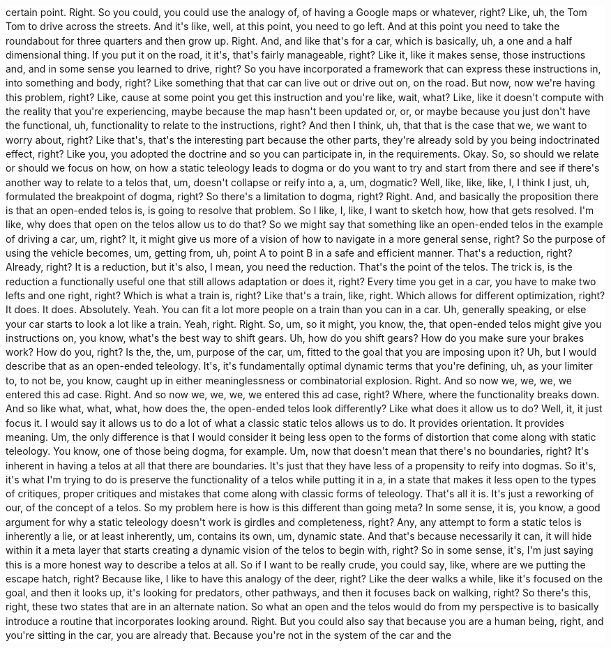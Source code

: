 certain point. Right. So you could, you could use the analogy of, of having a Google maps or whatever, right? Like, uh, the Tom Tom to drive across the streets. And it's like, well, at this point, you need to go left. And at this point you need to take the roundabout for three quarters and then grow up. Right. And, and like that's for a car, which is basically, uh, a one and a half dimensional thing. If you put it on the road, it it's, that's fairly manageable, right? Like it, like it makes sense, those instructions and, and in some sense you learned to drive, right? So you have incorporated a framework that can express these instructions in, into something and body, right? Like something that that car can live out or drive out on, on the road. But now, now we're having this problem, right? Like, cause at some point you get this instruction and you're like, wait, what? Like, like it doesn't compute with the reality that you're experiencing, maybe because the map hasn't been updated or, or, or maybe because you just don't have the functional, uh, functionality to relate to the instructions, right? And then I think, uh, that that is the case that we, we want to worry about, right? Like that's, that's the interesting part because the other parts, they're already sold by you being indoctrinated effect, right? Like you, you adopted the doctrine and so you can participate in, in the requirements. Okay. So, so should we relate or should we focus on how, on how a static teleology leads to dogma or do you want to try and start from there and see if there's another way to relate to a telos that, um, doesn't collapse or reify into a, a, um, dogmatic? Well, like, like, like, I, I think I just, uh, formulated the breakpoint of dogma, right? So there's a limitation to dogma, right? Right. And, and basically the proposition there is that an open-ended telos is, is going to resolve that problem. So I like, I, like, I want to sketch how, how that gets resolved. I'm like, why does that open on the telos allow us to do that? So we might say that something like an open-ended telos in the example of driving a car, um, right? It, it might give us more of a vision of how to navigate in a more general sense, right? So the purpose of using the vehicle becomes, um, getting from, uh, point A to point B in a safe and efficient manner. That's a reduction, right? Already, right? It is a reduction, but it's also, I mean, you need the reduction. That's the point of the telos. The trick is, is the reduction a functionally useful one that still allows adaptation or does it, right? Every time you get in a car, you have to make two lefts and one right, right? Which is what a train is, right? Like that's a train, like, right. Which allows for different optimization, right? It does. It does. Absolutely. Yeah. You can fit a lot more people on a train than you can in a car. Uh, generally speaking, or else your car starts to look a lot like a train. Yeah, right. Right. So, um, so it might, you know, the, that open-ended telos might give you instructions on, you know, what's the best way to shift gears. Uh, how do you shift gears? How do you make sure your brakes work? How do you, right? Is the, the, um, purpose of the car, um, fitted to the goal that you are imposing upon it? Uh, but I would describe that as an open-ended teleology. It's, it's fundamentally optimal dynamic terms that you're defining, uh, as your limiter to, to not be, you know, caught up in either meaninglessness or combinatorial explosion. Right. And so now we, we, we, we entered this ad case. Right. And so now we, we, we, we entered this ad case, right? Where, where the functionality breaks down. And so like what, what, what, how does the, the open-ended telos look differently? Like what does it allow us to do? Well, it, it just focus it. I would say it allows us to do a lot of what a classic static telos allows us to do. It provides orientation. It provides meaning. Um, the only difference is that I would consider it being less open to the forms of distortion that come along with static teleology. You know, one of those being dogma, for example. Um, now that doesn't mean that there's no boundaries, right? It's inherent in having a telos at all that there are boundaries. It's just that they have less of a propensity to reify into dogmas. So it's, it's what I'm trying to do is preserve the functionality of a telos while putting it in a, in a state that makes it less open to the types of critiques, proper critiques and mistakes that come along with classic forms of teleology. That's all it is. It's just a reworking of our, of the concept of a telos. So my problem here is how is this different than going meta? In some sense, it is, you know, a good argument for why a static teleology doesn't work is girdles and completeness, right? Any, any attempt to form a static telos is inherently a lie, or at least inherently, um, contains its own, um, dynamic state. And that's because necessarily it can, it will hide within it a meta layer that starts creating a dynamic vision of the telos to begin with, right? So in some sense, it's, I'm just saying this is a more honest way to describe a telos at all. So if I want to be really crude, you could say, like, where are we putting the escape hatch, right? Because like, I like to have this analogy of the deer, right? Like the deer walks a while, like it's focused on the goal, and then it looks up, it's looking for predators, other pathways, and then it focuses back on walking, right? So there's this, right, these two states that are in an alternate nation. So what an open and the telos would do from my perspective is to basically introduce a routine that incorporates looking around. Right. But you could also say that because you are a human being, right, and you're sitting in the car, you are already that. Because you're not in the system of the car and the